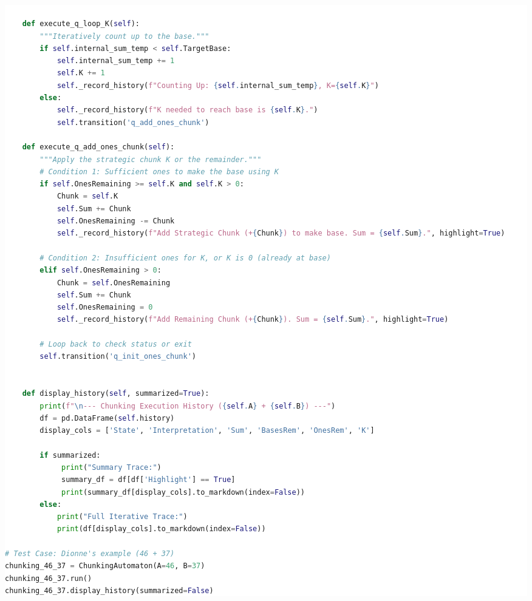 ```python

    def execute_q_loop_K(self):
        """Iteratively count up to the base."""
        if self.internal_sum_temp < self.TargetBase:
            self.internal_sum_temp += 1
            self.K += 1
            self._record_history(f"Counting Up: {self.internal_sum_temp}, K={self.K}")
        else:
            self._record_history(f"K needed to reach base is {self.K}.")
            self.transition('q_add_ones_chunk')

    def execute_q_add_ones_chunk(self):
        """Apply the strategic chunk K or the remainder."""
        # Condition 1: Sufficient ones to make the base using K
        if self.OnesRemaining >= self.K and self.K > 0:
            Chunk = self.K
            self.Sum += Chunk
            self.OnesRemaining -= Chunk
            self._record_history(f"Add Strategic Chunk (+{Chunk}) to make base. Sum = {self.Sum}.", highlight=True)
            
        # Condition 2: Insufficient ones for K, or K is 0 (already at base)
        elif self.OnesRemaining > 0:
            Chunk = self.OnesRemaining
            self.Sum += Chunk
            self.OnesRemaining = 0
            self._record_history(f"Add Remaining Chunk (+{Chunk}). Sum = {self.Sum}.", highlight=True)
        
        # Loop back to check status or exit
        self.transition('q_init_ones_chunk')


    def display_history(self, summarized=True):
        print(f"\n--- Chunking Execution History ({self.A} + {self.B}) ---")
        df = pd.DataFrame(self.history)
        display_cols = ['State', 'Interpretation', 'Sum', 'BasesRem', 'OnesRem', 'K']

        if summarized:
             print("Summary Trace:")
             summary_df = df[df['Highlight'] == True]
             print(summary_df[display_cols].to_markdown(index=False))
        else:
            print("Full Iterative Trace:")
            print(df[display_cols].to_markdown(index=False))

# Test Case: Dionne's example (46 + 37)
chunking_46_37 = ChunkingAutomaton(A=46, B=37)
chunking_46_37.run()
chunking_46_37.display_history(summarized=False)
```
